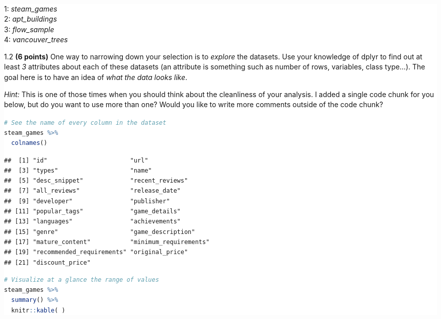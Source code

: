 

1: *steam_games*  
2: *apt_buildings*  
3: *flow_sample*  
4: *vancouver_trees*



1.2 **(6 points)** One way to narrowing down your selection is to
*explore* the datasets. Use your knowledge of dplyr to find out at least
*3* attributes about each of these datasets (an attribute is something
such as number of rows, variables, class type…). The goal here is to
have an idea of *what the data looks like*.

*Hint:* This is one of those times when you should think about the
cleanliness of your analysis. I added a single code chunk for you below,
but do you want to use more than one? Would you like to write more
comments outside of the code chunk?



``` r
# See the name of every column in the dataset
steam_games %>%
  colnames()
```

    ##  [1] "id"                       "url"                     
    ##  [3] "types"                    "name"                    
    ##  [5] "desc_snippet"             "recent_reviews"          
    ##  [7] "all_reviews"              "release_date"            
    ##  [9] "developer"                "publisher"               
    ## [11] "popular_tags"             "game_details"            
    ## [13] "languages"                "achievements"            
    ## [15] "genre"                    "game_description"        
    ## [17] "mature_content"           "minimum_requirements"    
    ## [19] "recommended_requirements" "original_price"          
    ## [21] "discount_price"

``` r
# Visualize at a glance the range of values
steam_games %>%
  summary() %>%
  knitr::kable( )
```

